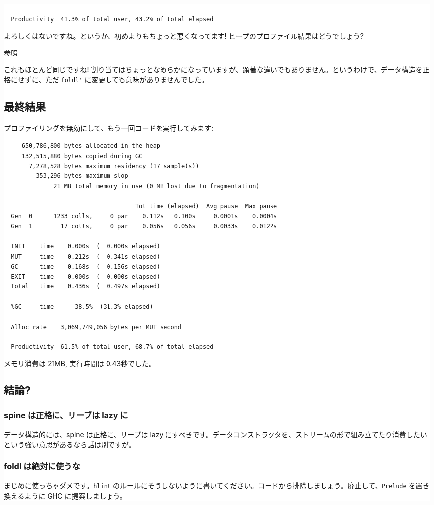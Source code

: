 ```plain

  Productivity  41.3% of total user, 43.2% of total elapsed
```

よろしくはないですね。というか、初めよりもちょっと悪くなってます! ヒープのプロファイル結果はどうでしょう?

[参照](http://www.parsonsmatt.org/treap-just-foldl.png)

これもほとんど同じですね! 割り当てはちょっとなめらかになっていますが、顕著な違いでもありません。というわけで、データ構造を正格にせずに、ただ `foldl'` に変更しても意味がありませんでした。

## 最終結果
プロファイリングを無効にして、もう一回コードを実行してみます:

```plain
     650,786,800 bytes allocated in the heap
     132,515,880 bytes copied during GC
       7,278,528 bytes maximum residency (17 sample(s))
         353,296 bytes maximum slop
              21 MB total memory in use (0 MB lost due to fragmentation)

                                     Tot time (elapsed)  Avg pause  Max pause
  Gen  0      1233 colls,     0 par    0.112s   0.100s     0.0001s    0.0004s
  Gen  1        17 colls,     0 par    0.056s   0.056s     0.0033s    0.0122s

  INIT    time    0.000s  (  0.000s elapsed)
  MUT     time    0.212s  (  0.341s elapsed)
  GC      time    0.168s  (  0.156s elapsed)
  EXIT    time    0.000s  (  0.000s elapsed)
  Total   time    0.436s  (  0.497s elapsed)

  %GC     time      38.5%  (31.3% elapsed)

  Alloc rate    3,069,749,056 bytes per MUT second

  Productivity  61.5% of total user, 68.7% of total elapsed
```

メモリ消費は 21MB, 実行時間は 0.43秒でした。

## 結論?
### spine は正格に、リーブは lazy に
データ構造的には、spine は正格に、リーブは lazy にすべきです。データコンストラクタを、ストリームの形で組み立てたり消費したいという強い意思があるなら話は別ですが。

### foldl は絶対に使うな
まじめに使っちゃダメです。`hlint` のルールにそうしないように書いてください。コードから排除しましょう。廃止して、`Prelude` を置き換えるように GHC に提案しましょう。
